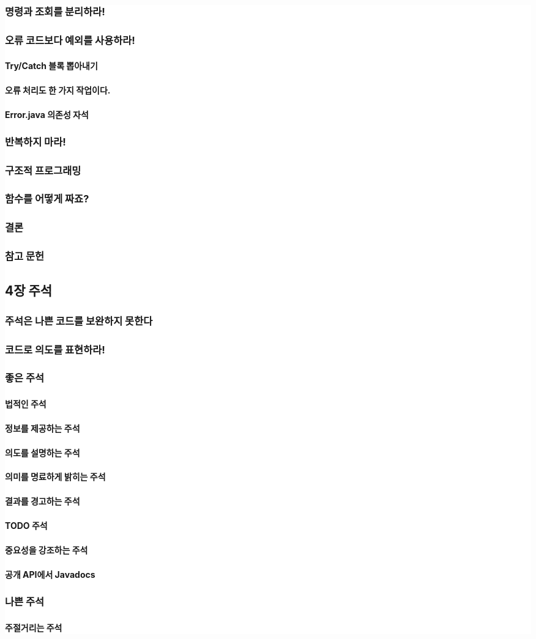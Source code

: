 ### 명령과 조회를 분리하라!

### 오류 코드보다 예외를 사용하라!

#### Try/Catch 블록 뽑아내기

#### 오류 처리도 한 가지 작업이다.

#### Error.java 의존성 자석

### 반복하지 마라!

### 구조적 프로그래밍

### 함수를 어떻게 짜죠?

### 결론

### 참고 문헌

## 4장 주석

### 주석은 나쁜 코드를 보완하지 못한다

### 코드로 의도를 표현하라!

### 좋은 주석

#### 법적인 주석

#### 정보를 제공하는 주석

#### 의도를 설명하는 주석

#### 의미를 명료하게 밝히는 주석

#### 결과를 경고하는 주석

#### TODO 주석

#### 중요성을 강조하는 주석

#### 공개 API에서 Javadocs

### 나쁜 주석

#### 주절거리는 주석
